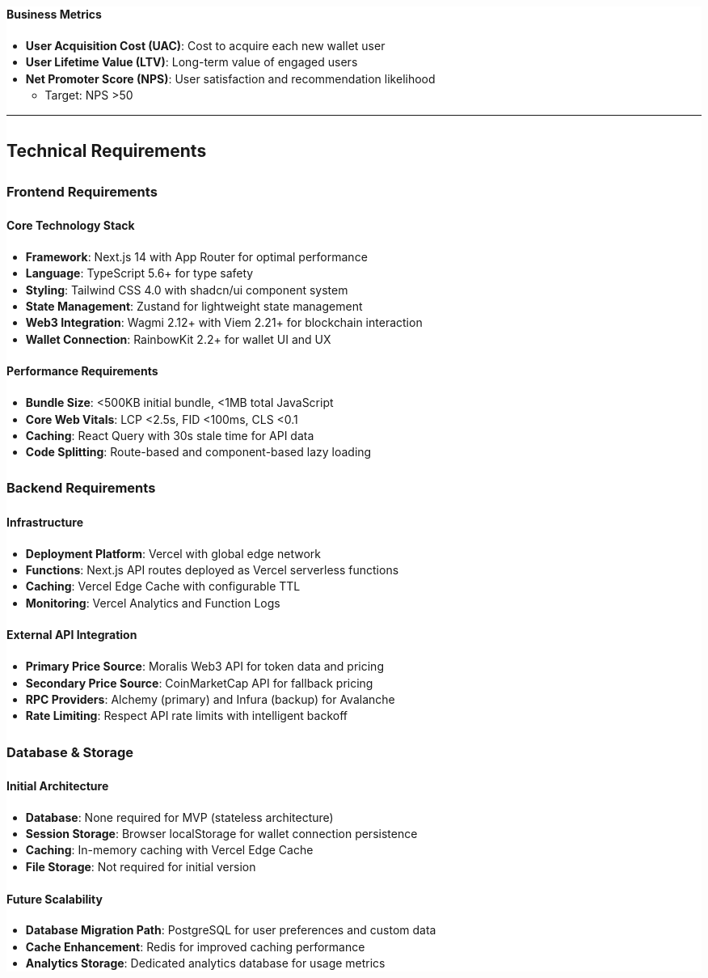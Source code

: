#### Business Metrics
- **User Acquisition Cost (UAC)**: Cost to acquire each new wallet user
- **User Lifetime Value (LTV)**: Long-term value of engaged users
- **Net Promoter Score (NPS)**: User satisfaction and recommendation likelihood
  - Target: NPS >50

---

## Technical Requirements

### Frontend Requirements

#### Core Technology Stack
- **Framework**: Next.js 14 with App Router for optimal performance
- **Language**: TypeScript 5.6+ for type safety
- **Styling**: Tailwind CSS 4.0 with shadcn/ui component system
- **State Management**: Zustand for lightweight state management
- **Web3 Integration**: Wagmi 2.12+ with Viem 2.21+ for blockchain interaction
- **Wallet Connection**: RainbowKit 2.2+ for wallet UI and UX

#### Performance Requirements
- **Bundle Size**: <500KB initial bundle, <1MB total JavaScript
- **Core Web Vitals**: LCP <2.5s, FID <100ms, CLS <0.1
- **Caching**: React Query with 30s stale time for API data
- **Code Splitting**: Route-based and component-based lazy loading

### Backend Requirements

#### Infrastructure
- **Deployment Platform**: Vercel with global edge network
- **Functions**: Next.js API routes deployed as Vercel serverless functions
- **Caching**: Vercel Edge Cache with configurable TTL
- **Monitoring**: Vercel Analytics and Function Logs

#### External API Integration
- **Primary Price Source**: Moralis Web3 API for token data and pricing
- **Secondary Price Source**: CoinMarketCap API for fallback pricing
- **RPC Providers**: Alchemy (primary) and Infura (backup) for Avalanche
- **Rate Limiting**: Respect API rate limits with intelligent backoff

### Database & Storage

#### Initial Architecture
- **Database**: None required for MVP (stateless architecture)
- **Session Storage**: Browser localStorage for wallet connection persistence
- **Caching**: In-memory caching with Vercel Edge Cache
- **File Storage**: Not required for initial version

#### Future Scalability
- **Database Migration Path**: PostgreSQL for user preferences and custom data
- **Cache Enhancement**: Redis for improved caching performance
- **Analytics Storage**: Dedicated analytics database for usage metrics
